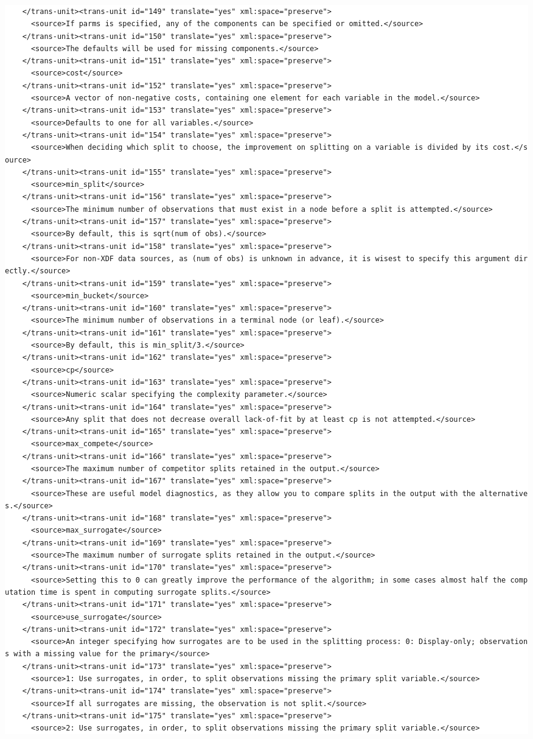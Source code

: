         </trans-unit><trans-unit id="149" translate="yes" xml:space="preserve">
          <source>If parms is specified, any of the components can be specified or omitted.</source>
        </trans-unit><trans-unit id="150" translate="yes" xml:space="preserve">
          <source>The defaults will be used for missing components.</source>
        </trans-unit><trans-unit id="151" translate="yes" xml:space="preserve">
          <source>cost</source>
        </trans-unit><trans-unit id="152" translate="yes" xml:space="preserve">
          <source>A vector of non-negative costs, containing one element for each variable in the model.</source>
        </trans-unit><trans-unit id="153" translate="yes" xml:space="preserve">
          <source>Defaults to one for all variables.</source>
        </trans-unit><trans-unit id="154" translate="yes" xml:space="preserve">
          <source>When deciding which split to choose, the improvement on splitting on a variable is divided by its cost.</source>
        </trans-unit><trans-unit id="155" translate="yes" xml:space="preserve">
          <source>min_split</source>
        </trans-unit><trans-unit id="156" translate="yes" xml:space="preserve">
          <source>The minimum number of observations that must exist in a node before a split is attempted.</source>
        </trans-unit><trans-unit id="157" translate="yes" xml:space="preserve">
          <source>By default, this is sqrt(num of obs).</source>
        </trans-unit><trans-unit id="158" translate="yes" xml:space="preserve">
          <source>For non-XDF data sources, as (num of obs) is unknown in advance, it is wisest to specify this argument directly.</source>
        </trans-unit><trans-unit id="159" translate="yes" xml:space="preserve">
          <source>min_bucket</source>
        </trans-unit><trans-unit id="160" translate="yes" xml:space="preserve">
          <source>The minimum number of observations in a terminal node (or leaf).</source>
        </trans-unit><trans-unit id="161" translate="yes" xml:space="preserve">
          <source>By default, this is min_split/3.</source>
        </trans-unit><trans-unit id="162" translate="yes" xml:space="preserve">
          <source>cp</source>
        </trans-unit><trans-unit id="163" translate="yes" xml:space="preserve">
          <source>Numeric scalar specifying the complexity parameter.</source>
        </trans-unit><trans-unit id="164" translate="yes" xml:space="preserve">
          <source>Any split that does not decrease overall lack-of-fit by at least cp is not attempted.</source>
        </trans-unit><trans-unit id="165" translate="yes" xml:space="preserve">
          <source>max_compete</source>
        </trans-unit><trans-unit id="166" translate="yes" xml:space="preserve">
          <source>The maximum number of competitor splits retained in the output.</source>
        </trans-unit><trans-unit id="167" translate="yes" xml:space="preserve">
          <source>These are useful model diagnostics, as they allow you to compare splits in the output with the alternatives.</source>
        </trans-unit><trans-unit id="168" translate="yes" xml:space="preserve">
          <source>max_surrogate</source>
        </trans-unit><trans-unit id="169" translate="yes" xml:space="preserve">
          <source>The maximum number of surrogate splits retained in the output.</source>
        </trans-unit><trans-unit id="170" translate="yes" xml:space="preserve">
          <source>Setting this to 0 can greatly improve the performance of the algorithm; in some cases almost half the computation time is spent in computing surrogate splits.</source>
        </trans-unit><trans-unit id="171" translate="yes" xml:space="preserve">
          <source>use_surrogate</source>
        </trans-unit><trans-unit id="172" translate="yes" xml:space="preserve">
          <source>An integer specifying how surrogates are to be used in the splitting process: 0: Display-only; observations with a missing value for the primary</source>
        </trans-unit><trans-unit id="173" translate="yes" xml:space="preserve">
          <source>1: Use surrogates, in order, to split observations missing the primary split variable.</source>
        </trans-unit><trans-unit id="174" translate="yes" xml:space="preserve">
          <source>If all surrogates are missing, the observation is not split.</source>
        </trans-unit><trans-unit id="175" translate="yes" xml:space="preserve">
          <source>2: Use surrogates, in order, to split observations missing the primary split variable.</source>
